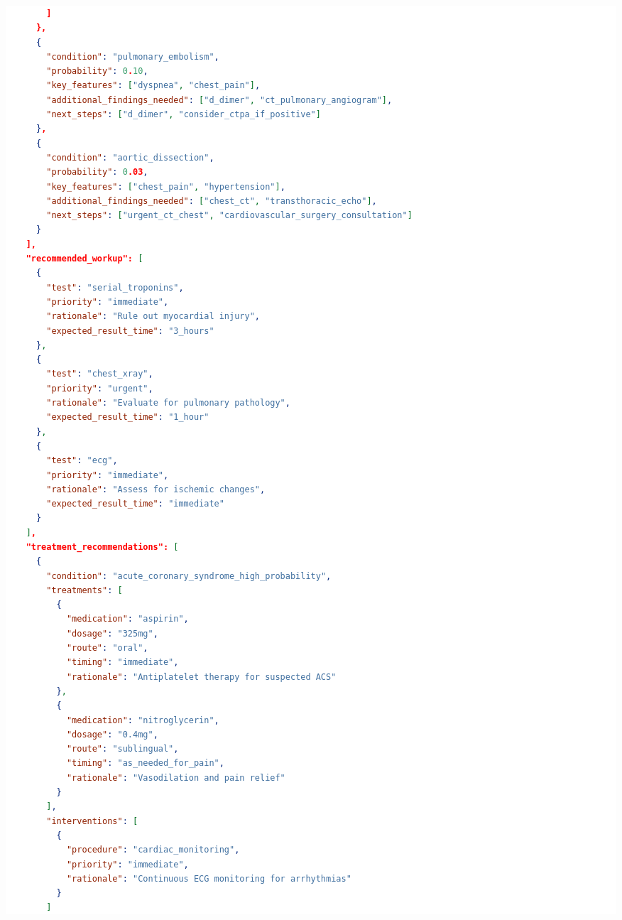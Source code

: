 ```json
        ]
      },
      {
        "condition": "pulmonary_embolism",
        "probability": 0.10,
        "key_features": ["dyspnea", "chest_pain"],
        "additional_findings_needed": ["d_dimer", "ct_pulmonary_angiogram"],
        "next_steps": ["d_dimer", "consider_ctpa_if_positive"]
      },
      {
        "condition": "aortic_dissection",
        "probability": 0.03,
        "key_features": ["chest_pain", "hypertension"],
        "additional_findings_needed": ["chest_ct", "transthoracic_echo"],
        "next_steps": ["urgent_ct_chest", "cardiovascular_surgery_consultation"]
      }
    ],
    "recommended_workup": [
      {
        "test": "serial_troponins",
        "priority": "immediate",
        "rationale": "Rule out myocardial injury",
        "expected_result_time": "3_hours"
      },
      {
        "test": "chest_xray",
        "priority": "urgent",
        "rationale": "Evaluate for pulmonary pathology",
        "expected_result_time": "1_hour"
      },
      {
        "test": "ecg",
        "priority": "immediate",
        "rationale": "Assess for ischemic changes",
        "expected_result_time": "immediate"
      }
    ],
    "treatment_recommendations": [
      {
        "condition": "acute_coronary_syndrome_high_probability",
        "treatments": [
          {
            "medication": "aspirin",
            "dosage": "325mg",
            "route": "oral",
            "timing": "immediate",
            "rationale": "Antiplatelet therapy for suspected ACS"
          },
          {
            "medication": "nitroglycerin",
            "dosage": "0.4mg",
            "route": "sublingual",
            "timing": "as_needed_for_pain",
            "rationale": "Vasodilation and pain relief"
          }
        ],
        "interventions": [
          {
            "procedure": "cardiac_monitoring",
            "priority": "immediate",
            "rationale": "Continuous ECG monitoring for arrhythmias"
          }
        ]
```